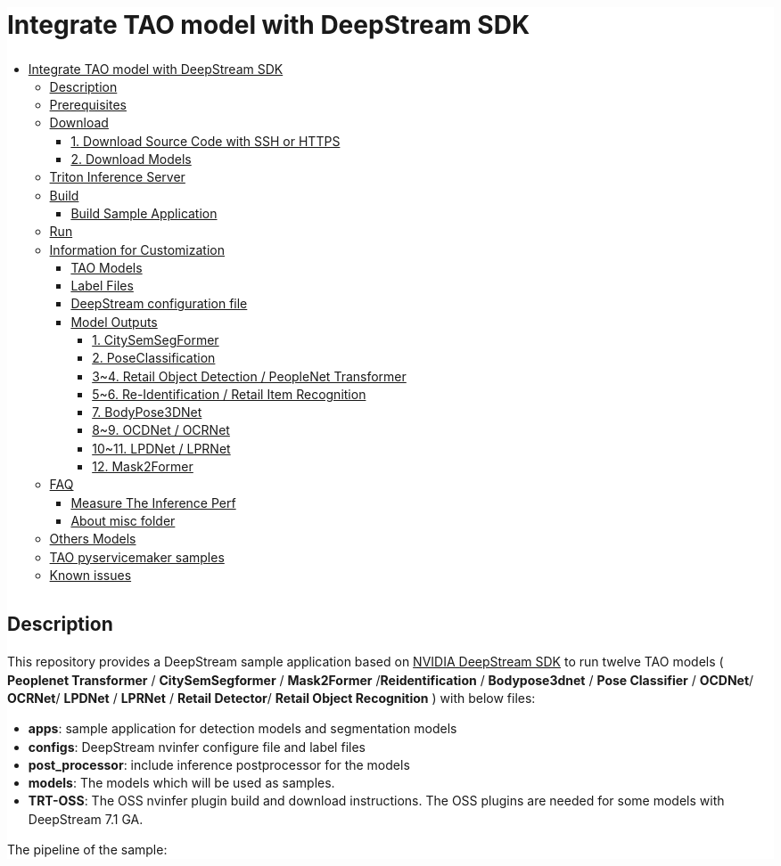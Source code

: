 # Integrate TAO model with DeepStream SDK

- [Integrate TAO model with DeepStream SDK](#integrate-tao-model-with-deepstream-sdk)
  - [Description](#description)
  - [Prerequisites](#prerequisites)
  - [Download](#download)
    - [1. Download Source Code with SSH or HTTPS](#1-download-source-code-with-ssh-or-https)
    - [2. Download Models](#2-download-models)
  - [Triton Inference Server](#triton-inference-server)
  - [Build](#build)
    - [Build Sample Application](#build-sample-application)
  - [Run](#run)
  - [Information for Customization](#information-for-customization)
    - [TAO Models](#tao-models)
    - [Label Files](#label-files)
    - [DeepStream configuration file](#deepstream-configuration-file)
    - [Model Outputs](#model-outputs)
      - [1. CitySemSegFormer](#1-citysemsegformer)
      - [2. PoseClassification](#2-poseclassification)
      - [3~4. Retail Object Detection / PeopleNet Transformer](#34-retail-object-detection--peoplenet-transformer)
      - [5~6. Re-Identification / Retail Item Recognition](#56-re-identification--retail-item-recognition)
      - [7. BodyPose3DNet](#7-bodypose3dnet)
      - [8~9. OCDNet / OCRNet](#89-ocdnet--ocrnet)
      - [10~11. LPDNet / LPRNet](#1011-lpdnet--lprnet)
      - [12. Mask2Former](#12-mask2former)
  - [FAQ](#faq)
    - [Measure The Inference Perf](#measure-the-inference-perf)
    - [About misc folder](#about-misc-folder)
  - [Others Models](#others-models)
  - [TAO pyservicemaker samples](#tao-pyservicemaker-samples)
  - [Known issues](#known-issues)

## Description

This repository provides a DeepStream sample application based on [NVIDIA DeepStream SDK](https://developer.nvidia.com/deepstream-sdk) to run twelve TAO models ( **Peoplenet Transformer** / **CitySemSegformer** / **Mask2Former** /**Reidentification** / **Bodypose3dnet** / **Pose Classifier** / **OCDNet**/ **OCRNet**/ **LPDNet** / **LPRNet** / **Retail Detector**/ **Retail Object Recognition** ) with below files:

- **apps**: sample application for detection models and segmentation models
- **configs**: DeepStream nvinfer configure file and label files
- **post_processor**: include inference postprocessor for the models
- **models**: The models which will be used as samples.
- **TRT-OSS**: The OSS nvinfer plugin build and download instructions. The OSS plugins are needed for some models with DeepStream 7.1 GA.

The pipeline of the sample:
